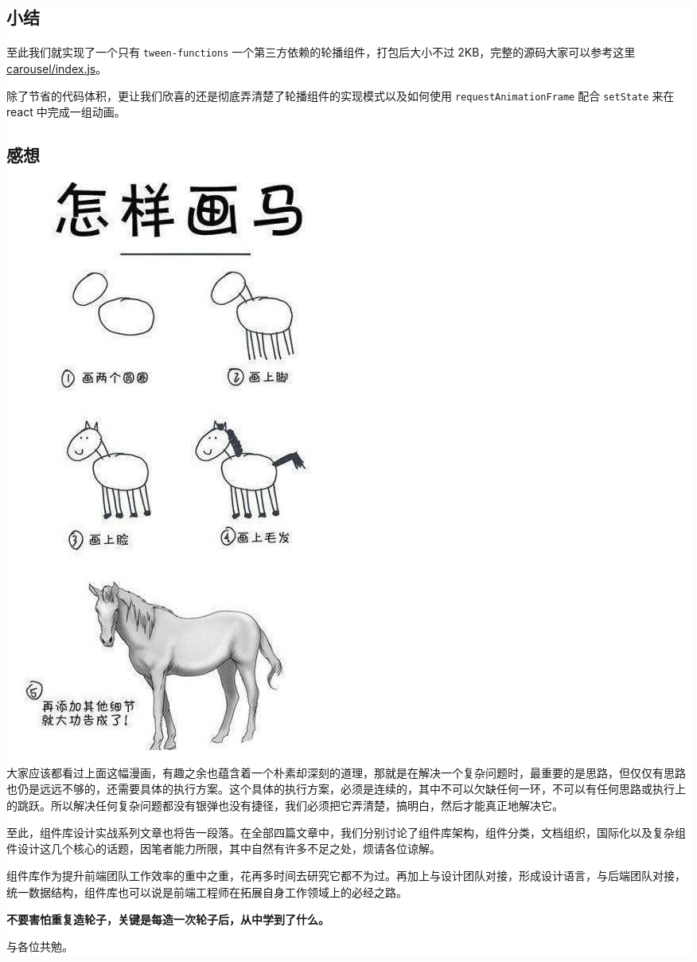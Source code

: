 ## 小结
至此我们就实现了一个只有 `tween-functions` 一个第三方依赖的轮播组件，打包后大小不过 2KB，完整的源码大家可以参考这里 [carousel/index.js](https://github.com/AlanWei/sea-ui/blob/master/components/carousel/index.js)。

除了节省的代码体积，更让我们欣喜的还是彻底弄清楚了轮播组件的实现模式以及如何使用 `requestAnimationFrame` 配合 `setState` 来在 react 中完成一组动画。

## 感想

![](./horse.jpg)

大家应该都看过上面这幅漫画，有趣之余也蕴含着一个朴素却深刻的道理，那就是在解决一个复杂问题时，最重要的是思路，但仅仅有思路也仍是远远不够的，还需要具体的执行方案。这个具体的执行方案，必须是连续的，其中不可以欠缺任何一环，不可以有任何思路或执行上的跳跃。所以解决任何复杂问题都没有银弹也没有捷径，我们必须把它弄清楚，搞明白，然后才能真正地解决它。

至此，组件库设计实战系列文章也将告一段落。在全部四篇文章中，我们分别讨论了组件库架构，组件分类，文档组织，国际化以及复杂组件设计这几个核心的话题，因笔者能力所限，其中自然有许多不足之处，烦请各位谅解。

组件库作为提升前端团队工作效率的重中之重，花再多时间去研究它都不为过。再加上与设计团队对接，形成设计语言，与后端团队对接，统一数据结构，组件库也可以说是前端工程师在拓展自身工作领域上的必经之路。

**不要害怕重复造轮子，关键是每造一次轮子后，从中学到了什么。**

与各位共勉。